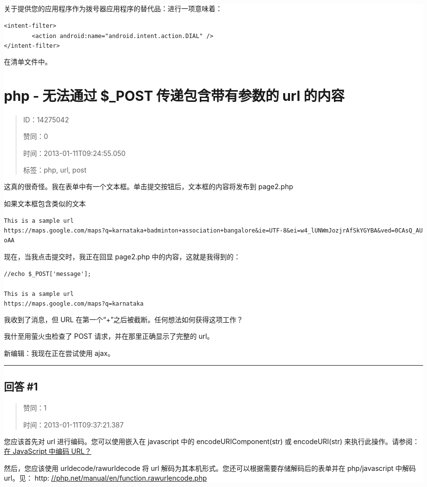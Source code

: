 关于提供您的应用程序作为拨号器应用程序的替代品：进行一项意味着：

```
<intent-filter>
        <action android:name="android.intent.action.DIAL" />
</intent-filter> 
```

在清单文件中。

# php - 无法通过 $_POST 传递包含带有参数的 url 的内容

> ID：14275042
> 
> 赞同：0
> 
> 时间：2013-01-11T09:24:55.050
> 
> 标签：php, url, post

这真的很奇怪。我在表单中有一个文本框。单击提交按钮后，文本框的内容将发布到 page2.php

如果文本框包含类似的文本

```
This is a sample url 
https://maps.google.com/maps?q=karnataka+badminton+association+bangalore&ie=UTF-8&ei=w4_lUNWmJozjrAfSkYGYBA&ved=0CAsQ_AUoAA 
```

现在，当我点击提交时，我正在回显 page2.php 中的内容，这就是我得到的：

```
//echo $_POST['message'];

This is a sample url 
https://maps.google.com/maps?q=karnataka 
```

我收到了消息，但 URL 在第一个“+”之后被截断。任何想法如何获得这项工作？

我什至用萤火虫检查了 POST 请求，并在那里正确显示了完整的 url。

新编辑：我现在正在尝试使用 ajax。

* * *

## 回答 #1

> 赞同：1
> 
> 时间：2013-01-11T09:37:21.387

您应该首先对 url 进行编码。您可以使用嵌入在 javascript 中的 encodeURIComponent(str) 或 encodeURI(str) 来执行此操作。请参阅： [在 JavaScript 中编码 URL？](https://stackoverflow.com/questions/332872/how-to-encode-a-url-in-javascript)

然后，您应该使用 urldecode/rawurldecode 将 url 解码为其本机形式。您还可以根据需要存储解码后的表单并在 php/javascript 中解码 url。见： http: [//php.net/manual/en/function.rawurlencode.php](http://php.net/manual/en/function.rawurlencode.php)
